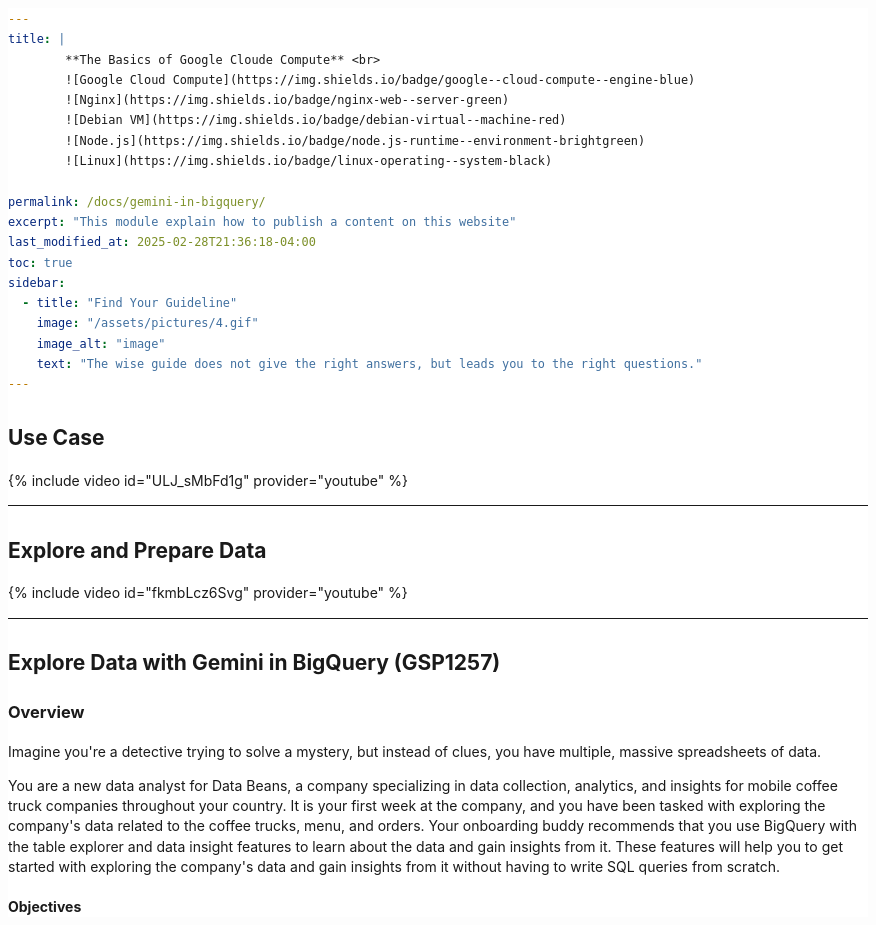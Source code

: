 ```yaml
---
title: | 
        **The Basics of Google Cloude Compute** <br>
        ![Google Cloud Compute](https://img.shields.io/badge/google--cloud-compute--engine-blue)
        ![Nginx](https://img.shields.io/badge/nginx-web--server-green)
        ![Debian VM](https://img.shields.io/badge/debian-virtual--machine-red)
        ![Node.js](https://img.shields.io/badge/node.js-runtime--environment-brightgreen)
        ![Linux](https://img.shields.io/badge/linux-operating--system-black)

permalink: /docs/gemini-in-bigquery/
excerpt: "This module explain how to publish a content on this website"
last_modified_at: 2025-02-28T21:36:18-04:00
toc: true
sidebar:
  - title: "Find Your Guideline"
    image: "/assets/pictures/4.gif"
    image_alt: "image"
    text: "The wise guide does not give the right answers, but leads you to the right questions."
---
```


## **Use Case**

{% include video id="ULJ_sMbFd1g" provider="youtube" %}

---

## **Explore and Prepare Data**

{% include video id="fkmbLcz6Svg" provider="youtube" %}

---

## **Explore Data with Gemini in BigQuery (GSP1257)**

### Overview

Imagine you're a detective trying to solve a mystery, but instead of clues, you have multiple, massive spreadsheets of data.

You are a new data analyst for Data Beans, a company specializing in data collection, analytics, and insights for mobile coffee truck companies throughout your country. It is your first week at the company, and you have been tasked with exploring the company's data related to the coffee trucks, menu, and orders. Your onboarding buddy recommends that you use BigQuery with the table explorer and data insight features to learn about the data and gain insights from it. These features will help you to get started with exploring the company's data and gain insights from it without having to write SQL queries from scratch.

#### Objectives
